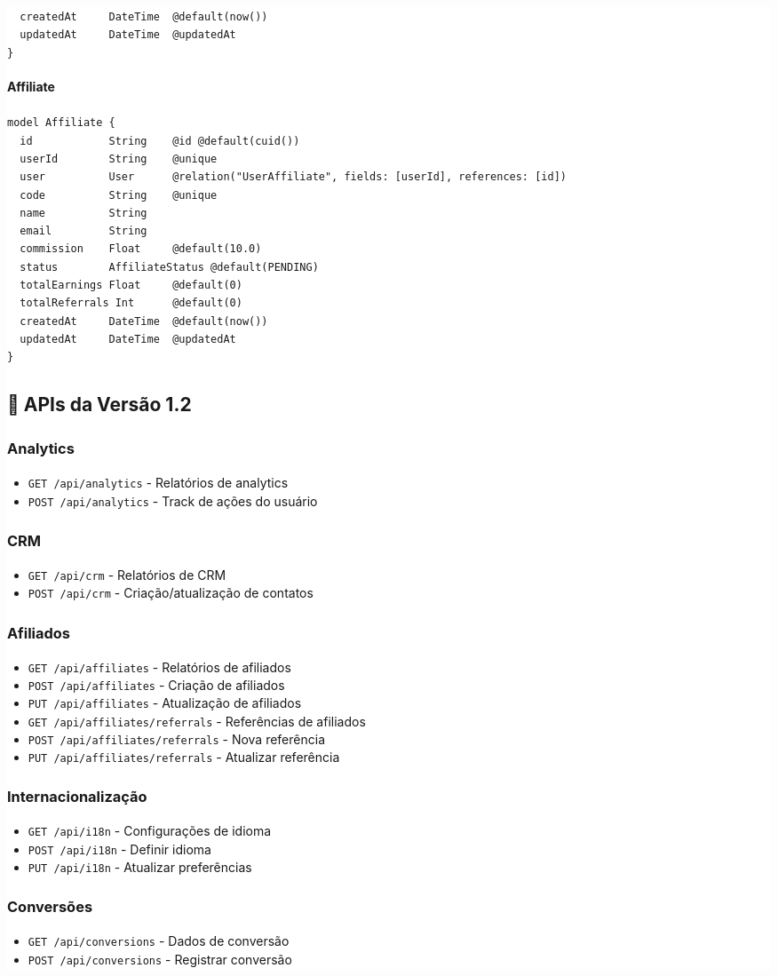 ```prisma
  createdAt     DateTime  @default(now())
  updatedAt     DateTime  @updatedAt
}
```

#### Affiliate
```prisma
model Affiliate {
  id            String    @id @default(cuid())
  userId        String    @unique
  user          User      @relation("UserAffiliate", fields: [userId], references: [id])
  code          String    @unique
  name          String
  email         String
  commission    Float     @default(10.0)
  status        AffiliateStatus @default(PENDING)
  totalEarnings Float     @default(0)
  totalReferrals Int      @default(0)
  createdAt     DateTime  @default(now())
  updatedAt     DateTime  @updatedAt
}
```

## 🔌 APIs da Versão 1.2

### Analytics
- `GET /api/analytics` - Relatórios de analytics
- `POST /api/analytics` - Track de ações do usuário

### CRM
- `GET /api/crm` - Relatórios de CRM
- `POST /api/crm` - Criação/atualização de contatos

### Afiliados
- `GET /api/affiliates` - Relatórios de afiliados
- `POST /api/affiliates` - Criação de afiliados
- `PUT /api/affiliates` - Atualização de afiliados
- `GET /api/affiliates/referrals` - Referências de afiliados
- `POST /api/affiliates/referrals` - Nova referência
- `PUT /api/affiliates/referrals` - Atualizar referência

### Internacionalização
- `GET /api/i18n` - Configurações de idioma
- `POST /api/i18n` - Definir idioma
- `PUT /api/i18n` - Atualizar preferências

### Conversões
- `GET /api/conversions` - Dados de conversão
- `POST /api/conversions` - Registrar conversão
